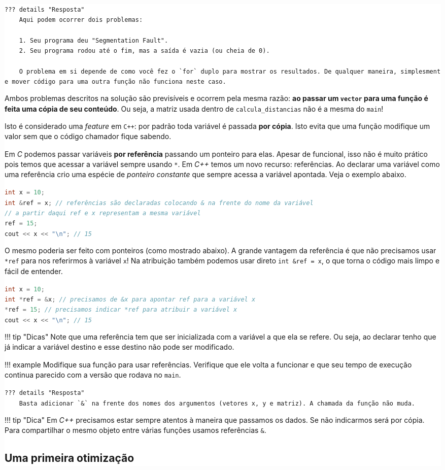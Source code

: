     ??? details "Resposta"
        Aqui podem ocorrer dois problemas:

        1. Seu programa deu "Segmentation Fault". 
        2. Seu programa rodou até o fim, mas a saída é vazia (ou cheia de 0).

        O problema em si depende de como você fez o `for` duplo para mostrar os resultados. De qualquer maneira, simplesmente mover código para uma outra função não funciona neste caso. 

Ambos problemas descritos na solução são previsíveis e ocorrem pela mesma razão: **ao passar um `vector` para uma função é feita uma cópia de seu conteúdo**. Ou seja, a matriz usada dentro de `calcula_distancias` não é a mesma do `main`! 

Isto é considerado uma *feature* em `C++`: por padrão toda variável é passada **por cópia**. Isto evita que uma função modifique um valor sem que o código chamador fique sabendo. 

Em *C* podemos passar variáveis **por referência** passando um ponteiro para elas. Apesar de funcional, isso não é muito prático pois temos que acessar a variável sempre usando `*`.  Em *C++* temos um novo recurso: referências. Ao declarar uma variável como uma referência crio uma espécie de *ponteiro constante* que sempre acessa a variável apontada. Veja o exemplo abaixo.

```cpp
int x = 10;
int &ref = x; // referências são declaradas colocando & na frente do nome da variável
// a partir daqui ref e x representam a mesma variável
ref = 15;
cout << x << "\n"; // 15
```

O mesmo poderia ser feito com ponteiros (como mostrado abaixo). A grande vantagem da referência é que não precisamos usar `*ref` para nos referirmos à variável `x`! Na atribuição também podemos usar direto `int &ref = x`, o que torna o código mais limpo e fácil de entender.  

```cpp
int x = 10;
int *ref = &x; // precisamos de &x para apontar ref para a variável x
*ref = 15; // precisamos indicar *ref para atribuir a variável x
cout << x << "\n"; // 15
```

!!! tip "Dicas"
    Note que uma referência tem que ser inicializada com a variável a que ela se refere. Ou seja, ao declarar tenho que já indicar a variável destino e esse destino não pode ser modificado. 

!!! example
    Modifique sua função para usar referências. Verifique que ele volta a funcionar e que seu tempo de execução continua parecido com a versão que rodava no `main`.

    ??? details "Resposta"
        Basta adicionar `&` na frente dos nomes dos argumentos (vetores x, y e matriz). A chamada da função não muda. 

!!! tip "Dica"
    Em *C++* precisamos estar sempre atentos à maneira que passamos os dados. Se não indicarmos será por cópia. Para compartilhar o mesmo objeto entre várias funções usamos referências `&`. 


## Uma primeira otimização
